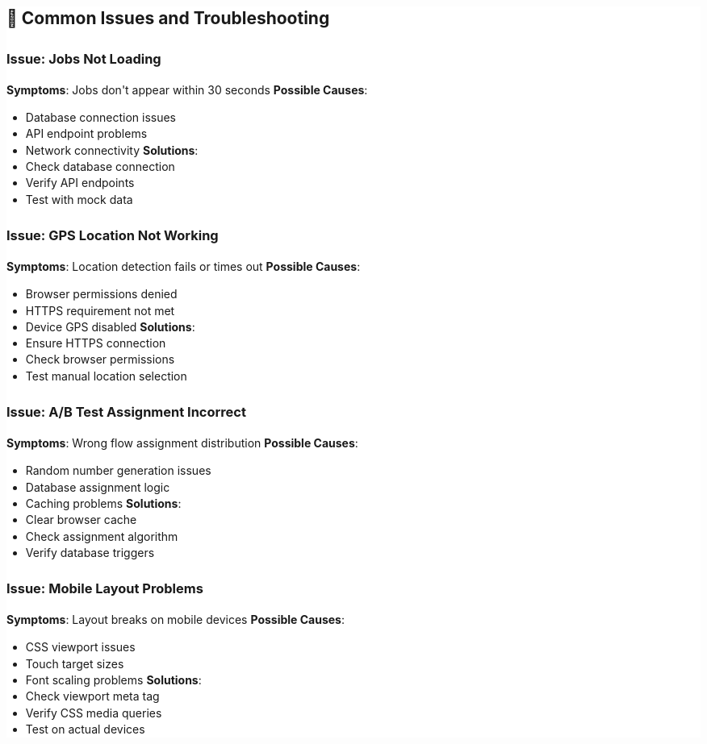 ## 🚨 Common Issues and Troubleshooting

### Issue: Jobs Not Loading

**Symptoms**: Jobs don't appear within 30 seconds
**Possible Causes**:

- Database connection issues
- API endpoint problems
- Network connectivity
  **Solutions**:
- Check database connection
- Verify API endpoints
- Test with mock data

### Issue: GPS Location Not Working

**Symptoms**: Location detection fails or times out
**Possible Causes**:

- Browser permissions denied
- HTTPS requirement not met
- Device GPS disabled
  **Solutions**:
- Ensure HTTPS connection
- Check browser permissions
- Test manual location selection

### Issue: A/B Test Assignment Incorrect

**Symptoms**: Wrong flow assignment distribution
**Possible Causes**:

- Random number generation issues
- Database assignment logic
- Caching problems
  **Solutions**:
- Clear browser cache
- Check assignment algorithm
- Verify database triggers

### Issue: Mobile Layout Problems

**Symptoms**: Layout breaks on mobile devices
**Possible Causes**:

- CSS viewport issues
- Touch target sizes
- Font scaling problems
  **Solutions**:
- Check viewport meta tag
- Verify CSS media queries
- Test on actual devices
